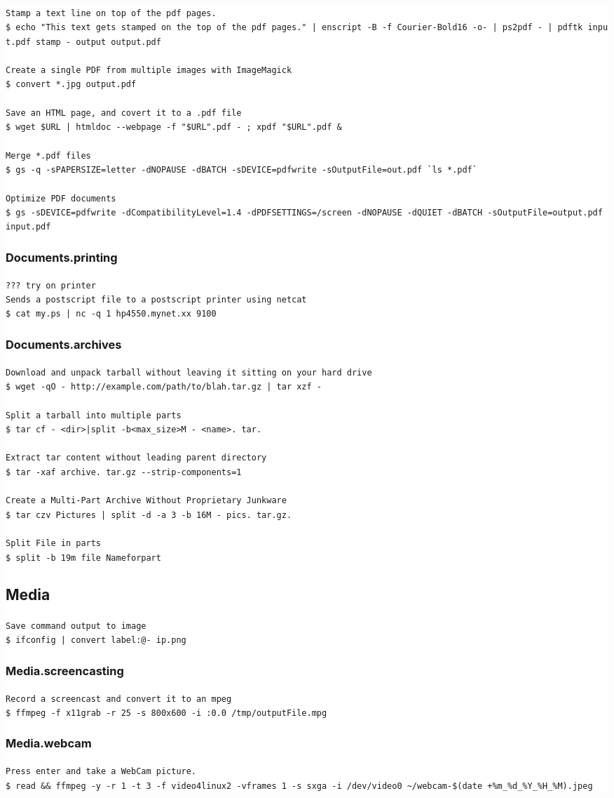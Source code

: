 	Stamp a text line on top of the pdf pages.
	$ echo "This text gets stamped on the top of the pdf pages." | enscript -B -f Courier-Bold16 -o- | ps2pdf - | pdftk input.pdf stamp - output output.pdf

	Create a single PDF from multiple images with ImageMagick
	$ convert *.jpg output.pdf
	
	Save an HTML page, and covert it to a .pdf file
	$ wget $URL | htmldoc --webpage -f "$URL".pdf - ; xpdf "$URL".pdf &
	
	Merge *.pdf files
	$ gs -q -sPAPERSIZE=letter -dNOPAUSE -dBATCH -sDEVICE=pdfwrite -sOutputFile=out.pdf `ls *.pdf`
	
	Optimize PDF documents
	$ gs -sDEVICE=pdfwrite -dCompatibilityLevel=1.4 -dPDFSETTINGS=/screen -dNOPAUSE -dQUIET -dBATCH -sOutputFile=output.pdf input.pdf
	
### Documents.printing
	??? try on printer
	Sends a postscript file to a postscript printer using netcat
	$ cat my.ps | nc -q 1 hp4550.mynet.xx 9100


	
### Documents.archives

	Download and unpack tarball without leaving it sitting on your hard drive
	$ wget -qO - http://example.com/path/to/blah.tar.gz | tar xzf -

	Split a tarball into multiple parts
	$ tar cf - <dir>|split -b<max_size>M - <name>. tar.

	Extract tar content without leading parent directory
	$ tar -xaf archive. tar.gz --strip-components=1
	
	Create a Multi-Part Archive Without Proprietary Junkware
	$ tar czv Pictures | split -d -a 3 -b 16M - pics. tar.gz.
	
	Split File in parts
	$ split -b 19m file Nameforpart

## Media

	Save command output to image
	$ ifconfig | convert label:@- ip.png


### Media.screencasting

	Record a screencast and convert it to an mpeg
	$ ffmpeg -f x11grab -r 25 -s 800x600 -i :0.0 /tmp/outputFile.mpg
	
### Media.webcam
	Press enter and take a WebCam picture.
	$ read && ffmpeg -y -r 1 -t 3 -f video4linux2 -vframes 1 -s sxga -i /dev/video0 ~/webcam-$(date +%m_%d_%Y_%H_%M).jpeg
